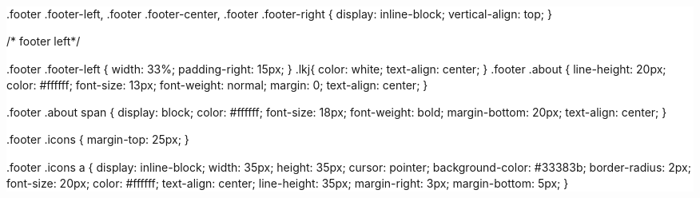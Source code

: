 .footer .footer-left,
.footer .footer-center,
.footer .footer-right {
    display: inline-block;
    vertical-align: top;
}


/* footer left*/

.footer .footer-left {
    width: 33%;
    padding-right: 15px;
}
.lkj{
    color: white;
    text-align: center;
}
.footer .about {
    line-height: 20px;
    color: #ffffff;
    font-size: 13px;
    font-weight: normal;
    margin: 0;
    text-align: center;
}

.footer .about span {
    display: block;
    color: #ffffff;
    font-size: 18px;
    font-weight: bold;
    margin-bottom: 20px;
    text-align: center;
}

.footer .icons {
    margin-top: 25px;
}

.footer .icons a {
    display: inline-block;
    width: 35px;
    height: 35px;
    cursor: pointer;
    background-color: #33383b;
    border-radius: 2px;
    font-size: 20px;
    color: #ffffff;
    text-align: center;
    line-height: 35px;
    margin-right: 3px;
    margin-bottom: 5px;
}
